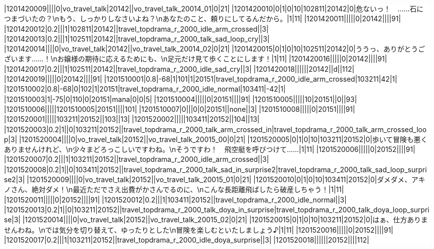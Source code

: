 |1201420009||||0|vo_travel_talk|20142||vo_travel_talk_20014_01|0|21|
|1201420010|0|1|0|10|102811|20142|0|危ないっ！　……石につまづいたの？\nもう、しっかりしなさいよね？\nあなたのこと、頼りにしてるんだから。|1|11|
|1201420011|||||0|20142||||91|
|1201420012|0.2|||1|102811|20142||travel_topdrama_r_2000_idle_arm_crossed||3|
|1201420013|0.2|||1|102511|20142||travel_topdrama_r_2000_talk_sad_loop_cry||3|
|1201420014||||0|vo_travel_talk|20142||vo_travel_talk_20014_02|0|21|
|1201420015|0|1|0|10|102511|20142|0|ううっ、ありがとうございます……！\nお嬢様の期待に応えるためにも、\n足元だけ見て歩くことにします！|1|11|
|1201420016|||||0|20142||||91|
|1201420017|0.2|||1|102511|20142||travel_topdrama_r_2000_idle_sad_cry||3|
|1201420018||||||20142||d||112|
|1201420019|||||0|20142||||91|
|1201510001|0.8|-68|1|101|1|20151|travel_topdrama_r_2000_idle_arm_crossed|103211|42|1|
|1201510002|0.8|-68|0|102|1|20151|travel_topdrama_r_2000_idle_normal|103411|-42|1|
|1201510003|1|-75|0|110|0|20151|mana|0|0|5|
|1201510004|||||0|20151||||91|
|1201510005|||||10|20151||0||93|
|1201510006|||||1201510005|20151||||101|
|1201510007|0|||0|0|20151||none||3|
|1201510008|||||0|20151||||91|
|1201520001|||||103211|20152||103||13|
|1201520002|||||103411|20152||104||13|
|1201520003|0.2|1||0|103211|20152||travel_topdrama_r_2000_talk_arm_crossed_in|travel_topdrama_r_2000_talk_arm_crossed_loop|3|
|1201520004||||0|vo_travel_talk|20152||vo_travel_talk_20015_00|0|21|
|1201520005|0|1|0|10|103211|20152|0|歩いて冒険も悪くありませんけれど、\n少々まどろっこしいですわね。\nそうですわ！　飛空艇を呼びつけて……|1|11|
|1201520006|||||0|20152||||91|
|1201520007|0.2|||1|103211|20152||travel_topdrama_r_2000_idle_arm_crossed||3|
|1201520008|0.2|1||0|103411|20152||travel_topdrama_r_2000_talk_sad_in_surprise2|travel_topdrama_r_2000_talk_sad_loop_surprise2|3|
|1201520009||||0|vo_travel_talk|20152||vo_travel_talk_20015_01|0|21|
|1201520010|0|1|0|10|103411|20152|0|ダメダメ、アキノさん、絶対ダメ！\n最近ただでさえ出費がかさんでるのに、\nこんな長距離飛ばしたら破産しちゃう！|1|11|
|1201520011|||||0|20152||||91|
|1201520012|0.2|||1|103411|20152||travel_topdrama_r_2000_idle_normal||3|
|1201520013|0.2|1||0|103211|20152||travel_topdrama_r_2000_talk_doya_in_surprise|travel_topdrama_r_2000_talk_doya_loop_surprise|3|
|1201520014||||0|vo_travel_talk|20152||vo_travel_talk_20015_02|0|21|
|1201520015|0|1|0|10|103211|20152|0|はぁ、仕方ありませんわね。\nでは気分を切り替えて、ゆったりとした\n冒険を楽しむといたしましょう♪|1|11|
|1201520016|||||0|20152||||91|
|1201520017|0.2|||1|103211|20152||travel_topdrama_r_2000_idle_doya_surprise||3|
|1201520018||||||20152||||112|